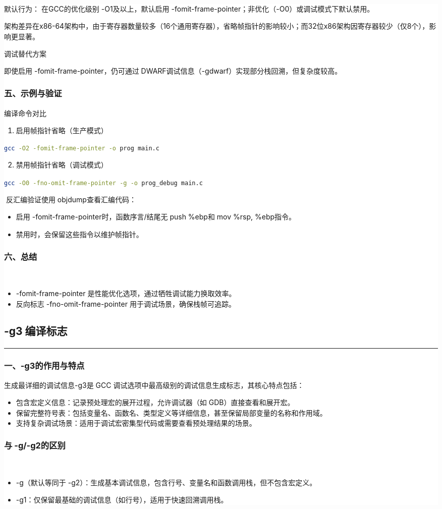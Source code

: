 ​​默认行为​​： 在GCC的优化级别 -O1及以上，默认启用 -fomit-frame-pointer；非优化（-O0）或调试模式下默认禁用。

​​架构差异​​
在x86-64架构中，由于寄存器数量较多（16个通用寄存器），省略帧指针的影响较小；而32位x86架构因寄存器较少（仅8个），影响更显著。

​​调试替代方案​​

即使启用 -fomit-frame-pointer，仍可通过 DWARF调试信息（-gdwarf）实现部分栈回溯，但复杂度较高。

### 五、示例与验证

​​编译命令对比​​

1. 启用帧指针省略（生产模式）

```bash
gcc -O2 -fomit-frame-pointer -o prog main.c
```

2. 禁用帧指针省略（调试模式）

```bash
gcc -O0 -fno-omit-frame-pointer -g -o prog_debug main.c
```
​​
反汇编验证​​使用 objdump查看汇编代码： 

- 启用 -fomit-frame-pointer时，函数序言/结尾无 push %ebp和 mov %rsp, %ebp指令。

- 禁用时，会保留这些指令以维护帧指针。

### 六、总结
​​
- -fomit-frame-pointer​​ 是性能优化选项，通过牺牲调试能力换取效率。
​​
- 反向标志 -fno-omit-frame-pointer​​ 用于调试场景，确保栈帧可追踪。

## -g3 编译标志
---

### 一、-g3的作用与特点

​​生成最详细的调试信息​​-g3是 GCC 调试选项中最高级别的调试信息生成标志，其核心特点包括：

- ​​包含宏定义信息​​：记录预处理宏的展开过程，允许调试器（如 GDB）直接查看和展开宏。
​​
- 保留完整符号表​​：包括变量名、函数名、类型定义等详细信息，甚至保留局部变量的名称和作用域。
​​
- 支持复杂调试场景​​：适用于调试宏密集型代码或需要查看预处理结果的场景。
​​
### 与 -g/-g2的区别
​​
- -g（默认等同于 -g2）：生成基本调试信息，包含行号、变量名和函数调用栈，但不包含宏定义。

- -g1：仅保留最基础的调试信息（如行号），适用于快速回溯调用栈。
